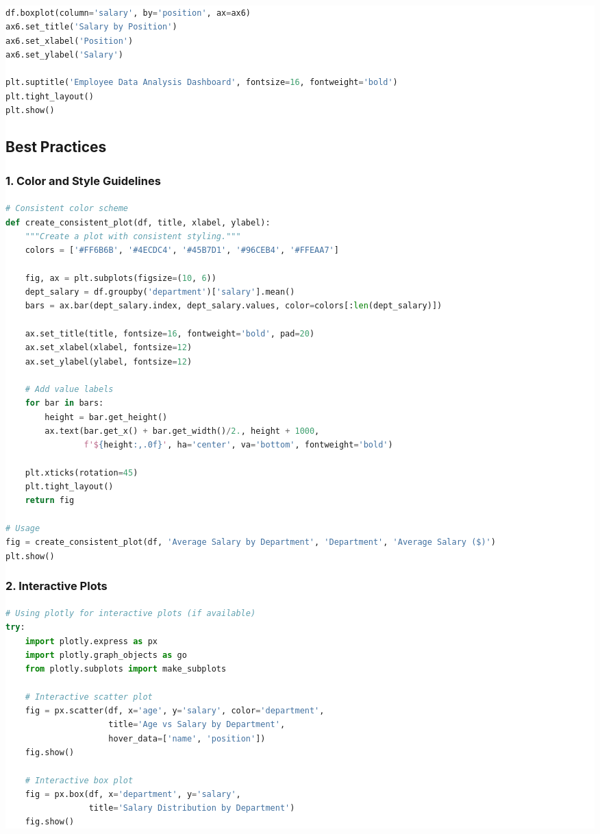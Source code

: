 ```python
df.boxplot(column='salary', by='position', ax=ax6)
ax6.set_title('Salary by Position')
ax6.set_xlabel('Position')
ax6.set_ylabel('Salary')

plt.suptitle('Employee Data Analysis Dashboard', fontsize=16, fontweight='bold')
plt.tight_layout()
plt.show()
```

## Best Practices

### 1. Color and Style Guidelines

```python
# Consistent color scheme
def create_consistent_plot(df, title, xlabel, ylabel):
    """Create a plot with consistent styling."""
    colors = ['#FF6B6B', '#4ECDC4', '#45B7D1', '#96CEB4', '#FFEAA7']
    
    fig, ax = plt.subplots(figsize=(10, 6))
    dept_salary = df.groupby('department')['salary'].mean()
    bars = ax.bar(dept_salary.index, dept_salary.values, color=colors[:len(dept_salary)])
    
    ax.set_title(title, fontsize=16, fontweight='bold', pad=20)
    ax.set_xlabel(xlabel, fontsize=12)
    ax.set_ylabel(ylabel, fontsize=12)
    
    # Add value labels
    for bar in bars:
        height = bar.get_height()
        ax.text(bar.get_x() + bar.get_width()/2., height + 1000,
                f'${height:,.0f}', ha='center', va='bottom', fontweight='bold')
    
    plt.xticks(rotation=45)
    plt.tight_layout()
    return fig

# Usage
fig = create_consistent_plot(df, 'Average Salary by Department', 'Department', 'Average Salary ($)')
plt.show()
```

### 2. Interactive Plots

```python
# Using plotly for interactive plots (if available)
try:
    import plotly.express as px
    import plotly.graph_objects as go
    from plotly.subplots import make_subplots
    
    # Interactive scatter plot
    fig = px.scatter(df, x='age', y='salary', color='department', 
                     title='Age vs Salary by Department',
                     hover_data=['name', 'position'])
    fig.show()
    
    # Interactive box plot
    fig = px.box(df, x='department', y='salary', 
                 title='Salary Distribution by Department')
    fig.show()
```